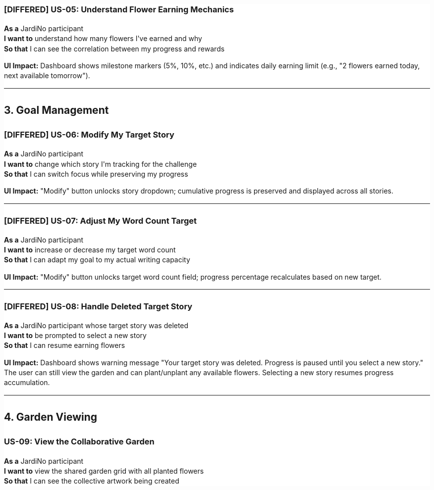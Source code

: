 
### [DIFFERED] US-05: Understand Flower Earning Mechanics

**As a** JardiNo participant  
**I want to** understand how many flowers I've earned and why  
**So that** I can see the correlation between my progress and rewards

**UI Impact:** Dashboard shows milestone markers (5%, 10%, etc.) and indicates daily earning limit (e.g., "2 flowers earned today, next available tomorrow").

---

## 3. Goal Management

### [DIFFERED] US-06: Modify My Target Story

**As a** JardiNo participant  
**I want to** change which story I'm tracking for the challenge  
**So that** I can switch focus while preserving my progress

**UI Impact:** "Modify" button unlocks story dropdown; cumulative progress is preserved and displayed across all stories.

---

### [DIFFERED] US-07: Adjust My Word Count Target

**As a** JardiNo participant  
**I want to** increase or decrease my target word count  
**So that** I can adapt my goal to my actual writing capacity

**UI Impact:** "Modify" button unlocks target word count field; progress percentage recalculates based on new target.

---

### [DIFFERED] US-08: Handle Deleted Target Story

**As a** JardiNo participant whose target story was deleted  
**I want to** be prompted to select a new story  
**So that** I can resume earning flowers

**UI Impact:** Dashboard shows warning message "Your target story was deleted. Progress is paused until you select a new story." The user can still view the garden and can plant/unplant any available flowers. Selecting a new story resumes progress accumulation.

---

## 4. Garden Viewing

### US-09: View the Collaborative Garden

**As a** JardiNo participant  
**I want to** view the shared garden grid with all planted flowers  
**So that** I can see the collective artwork being created

